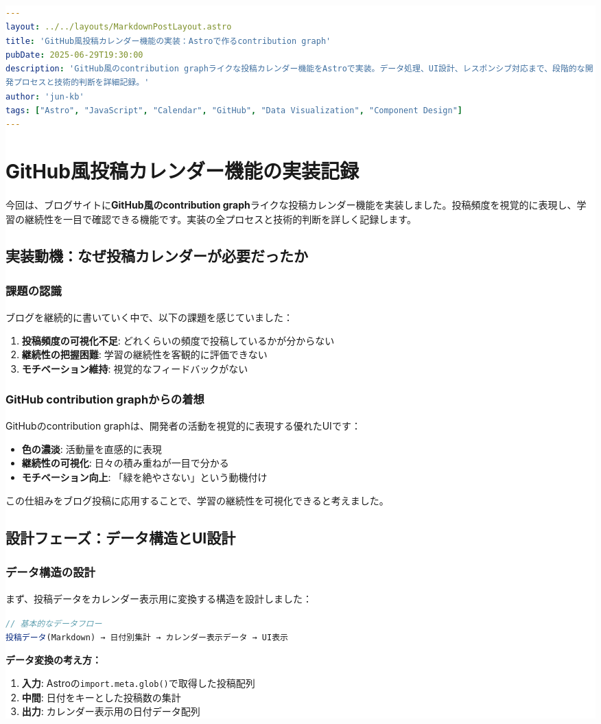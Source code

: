 ```yaml
---
layout: ../../layouts/MarkdownPostLayout.astro
title: 'GitHub風投稿カレンダー機能の実装：Astroで作るcontribution graph'
pubDate: 2025-06-29T19:30:00
description: 'GitHub風のcontribution graphライクな投稿カレンダー機能をAstroで実装。データ処理、UI設計、レスポンシブ対応まで、段階的な開発プロセスと技術的判断を詳細記録。'
author: 'jun-kb'
tags: ["Astro", "JavaScript", "Calendar", "GitHub", "Data Visualization", "Component Design"]
---
```


# GitHub風投稿カレンダー機能の実装記録

今回は、ブログサイトに**GitHub風のcontribution graph**ライクな投稿カレンダー機能を実装しました。投稿頻度を視覚的に表現し、学習の継続性を一目で確認できる機能です。実装の全プロセスと技術的判断を詳しく記録します。

## 実装動機：なぜ投稿カレンダーが必要だったか

### 課題の認識

ブログを継続的に書いていく中で、以下の課題を感じていました：

1. **投稿頻度の可視化不足**: どれくらいの頻度で投稿しているかが分からない
2. **継続性の把握困難**: 学習の継続性を客観的に評価できない
3. **モチベーション維持**: 視覚的なフィードバックがない

### GitHub contribution graphからの着想

GitHubのcontribution graphは、開発者の活動を視覚的に表現する優れたUIです：

- **色の濃淡**: 活動量を直感的に表現
- **継続性の可視化**: 日々の積み重ねが一目で分かる
- **モチベーション向上**: 「緑を絶やさない」という動機付け

この仕組みをブログ投稿に応用することで、学習の継続性を可視化できると考えました。

## 設計フェーズ：データ構造とUI設計

### データ構造の設計

まず、投稿データをカレンダー表示用に変換する構造を設計しました：

```javascript
// 基本的なデータフロー
投稿データ(Markdown) → 日付別集計 → カレンダー表示データ → UI表示
```

**データ変換の考え方：**

1. **入力**: Astroの`import.meta.glob()`で取得した投稿配列
2. **中間**: 日付をキーとした投稿数の集計
3. **出力**: カレンダー表示用の日付データ配列
